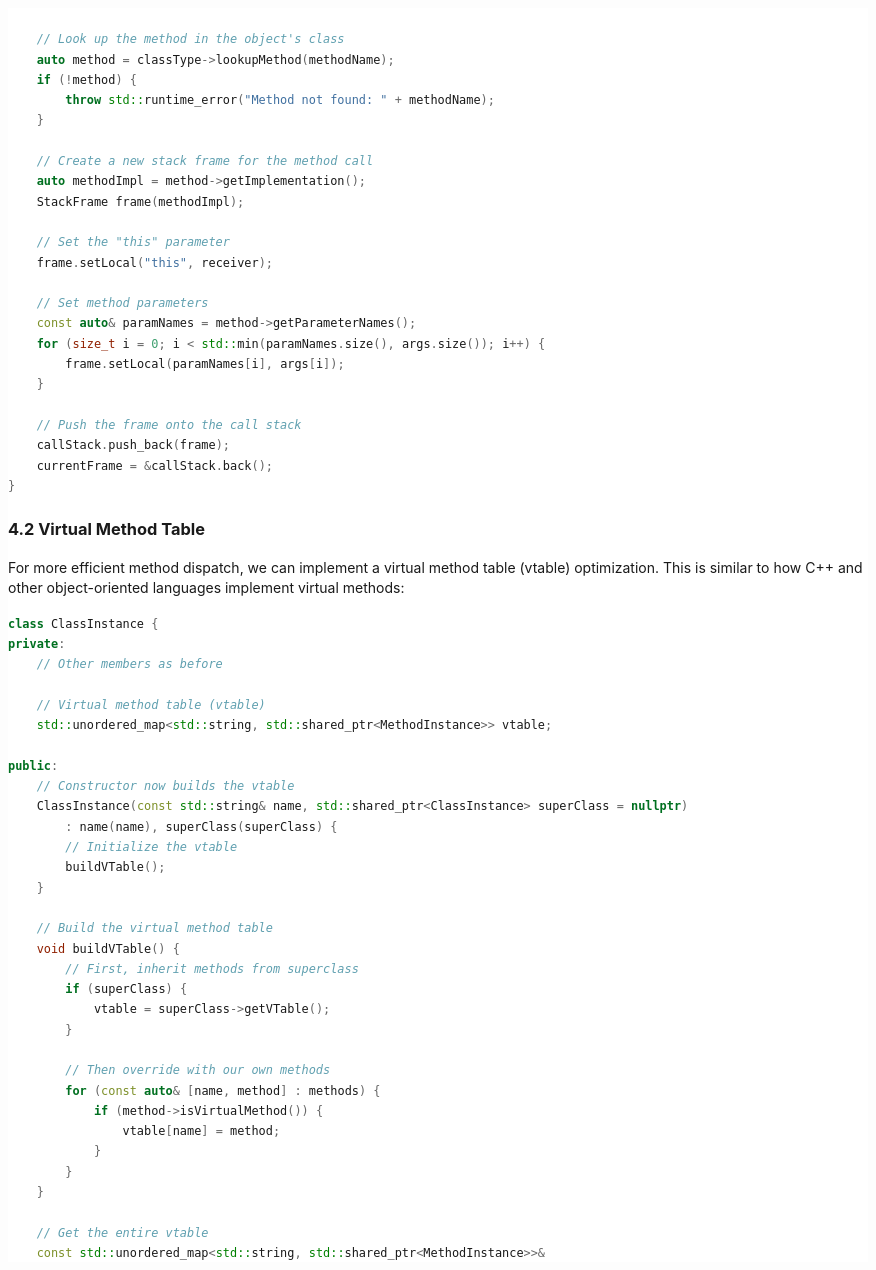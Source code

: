 ```cpp

    // Look up the method in the object's class
    auto method = classType->lookupMethod(methodName);
    if (!method) {
        throw std::runtime_error("Method not found: " + methodName);
    }

    // Create a new stack frame for the method call
    auto methodImpl = method->getImplementation();
    StackFrame frame(methodImpl);

    // Set the "this" parameter
    frame.setLocal("this", receiver);

    // Set method parameters
    const auto& paramNames = method->getParameterNames();
    for (size_t i = 0; i < std::min(paramNames.size(), args.size()); i++) {
        frame.setLocal(paramNames[i], args[i]);
    }

    // Push the frame onto the call stack
    callStack.push_back(frame);
    currentFrame = &callStack.back();
}
```

### 4.2 Virtual Method Table

For more efficient method dispatch, we can implement a virtual method table (vtable) optimization. This is similar to how C++ and other object-oriented languages implement virtual methods:

```cpp
class ClassInstance {
private:
    // Other members as before

    // Virtual method table (vtable)
    std::unordered_map<std::string, std::shared_ptr<MethodInstance>> vtable;

public:
    // Constructor now builds the vtable
    ClassInstance(const std::string& name, std::shared_ptr<ClassInstance> superClass = nullptr)
        : name(name), superClass(superClass) {
        // Initialize the vtable
        buildVTable();
    }

    // Build the virtual method table
    void buildVTable() {
        // First, inherit methods from superclass
        if (superClass) {
            vtable = superClass->getVTable();
        }

        // Then override with our own methods
        for (const auto& [name, method] : methods) {
            if (method->isVirtualMethod()) {
                vtable[name] = method;
            }
        }
    }

    // Get the entire vtable
    const std::unordered_map<std::string, std::shared_ptr<MethodInstance>>&
```